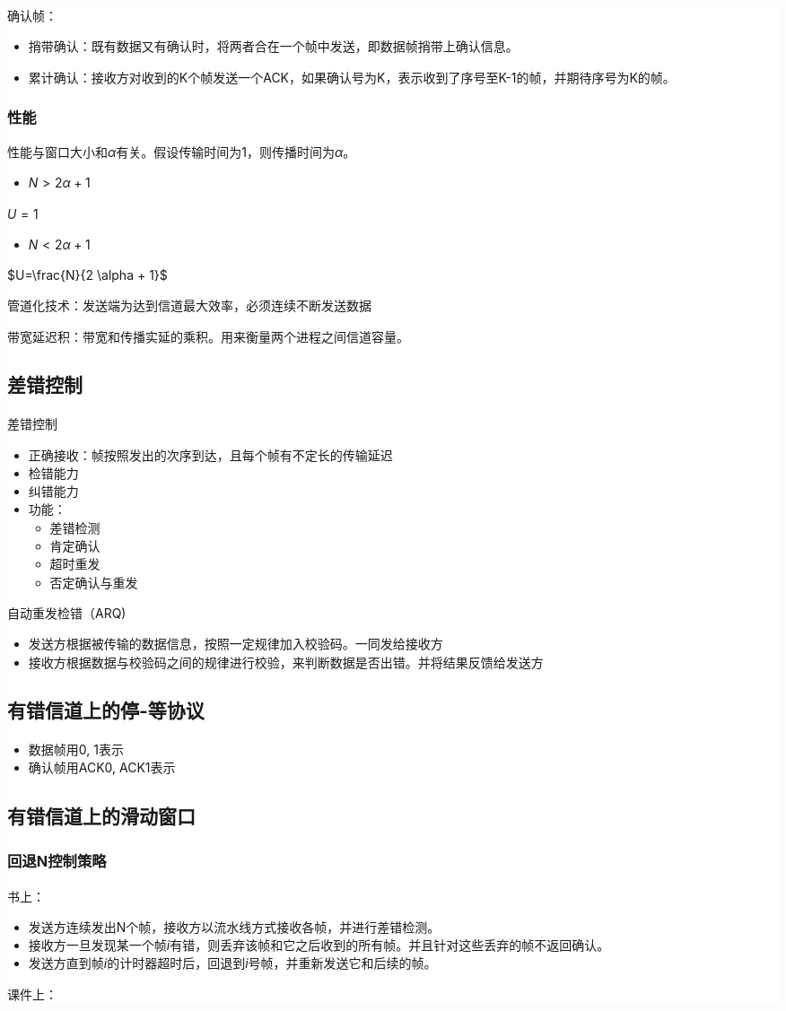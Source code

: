 确认帧：

- 捎带确认：既有数据又有确认时，将两者合在一个帧中发送，即数据帧捎带上确认信息。

- 累计确认：接收方对收到的K个帧发送一个ACK，如果确认号为K，表示收到了序号至K-1的帧，并期待序号为K的帧。

### 性能

性能与窗口大小和$\alpha$有关。假设传输时间为1，则传播时间为$\alpha$。

- $N> 2 \alpha + 1$

$U=1$

- $N < 2 \alpha + 1$

$U=\frac{N}{2 \alpha + 1}$

管道化技术：发送端为达到信道最大效率，必须连续不断发送数据

带宽延迟积：带宽和传播实延的乘积。用来衡量两个进程之间信道容量。

## 差错控制

差错控制

- 正确接收：帧按照发出的次序到达，且每个帧有不定长的传输延迟
- 检错能力
- 纠错能力
- 功能：
  - 差错检测
  - 肯定确认
  - 超时重发
  - 否定确认与重发

自动重发检错（ARQ)

- 发送方根据被传输的数据信息，按照一定规律加入校验码。一同发给接收方
- 接收方根据数据与校验码之间的规律进行校验，来判断数据是否出错。并将结果反馈给发送方

## 有错信道上的停-等协议

- 数据帧用0, 1表示
- 确认帧用ACK0, ACK1表示

## 有错信道上的滑动窗口

### 回退N控制策略

书上：

- 发送方连续发出N个帧，接收方以流水线方式接收各帧，并进行差错检测。
- 接收方一旦发现某一个帧$i$有错，则丢弃该帧和它之后收到的所有帧。并且针对这些丢弃的帧不返回确认。
- 发送方直到帧$i$的计时器超时后，回退到$i$号帧，并重新发送它和后续的帧。

课件上：
